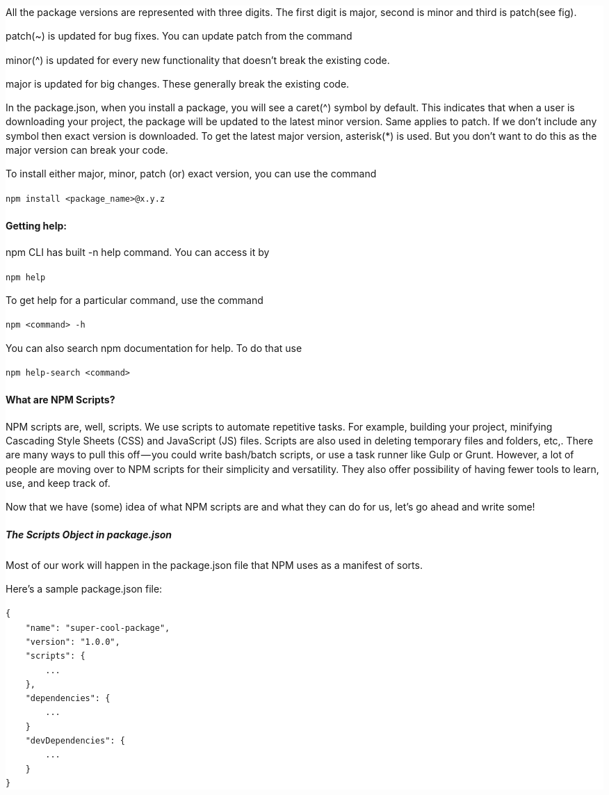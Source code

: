 
All the package versions are represented with three digits. The first digit is major, second is minor and third is patch(see fig).

patch(~) is updated for bug fixes. You can update patch from the command

minor(^) is updated for every new functionality that doesn’t break the existing code.

major is updated for big changes. These generally break the existing code.

In the package.json, when you install a package, you will see a caret(^) symbol by default. This indicates that when a user is downloading your project, the package will be updated to the latest minor version. Same applies to patch. If we don’t include any symbol then exact version is downloaded. To get the latest major version, asterisk(*) is used. But you don’t want to do this as the major version can break your code.

To install either major, minor, patch (or) exact version, you can use the command

```
npm install <package_name>@x.y.z
```

#### Getting help:

npm CLI has built -n help command. You can access it by

```
npm help
```

To get help for a particular command, use the command

```
npm <command> -h
```

You can also search npm documentation for help. To do that use

```
npm help-search <command>
```

#### What are NPM Scripts?

NPM scripts are, well, scripts. We use scripts to automate repetitive tasks. For example, building your project, minifying Cascading Style Sheets (CSS) and JavaScript (JS) files. Scripts are also used in deleting temporary files and folders, etc,. There are many ways to pull this off — you could write bash/batch scripts, or use a task runner like Gulp or Grunt. However, a lot of people are moving over to NPM scripts for their simplicity and versatility. They also offer possibility of having fewer tools to learn, use, and keep track of.

Now that we have (some) idea of what NPM scripts are and what they can do for us, let’s go ahead and write some!

##### The Scripts Object in package.json

Most of our work will happen in the package.json file that NPM uses as a manifest of sorts.

Here’s a sample package.json file:

```
{   
    "name": "super-cool-package",   
    "version": "1.0.0",   
    "scripts": {    
        ...   
    }, 
    "dependencies": { 
        ...
    }    
    "devDependencies": {     
        ...   
    } 
}
```